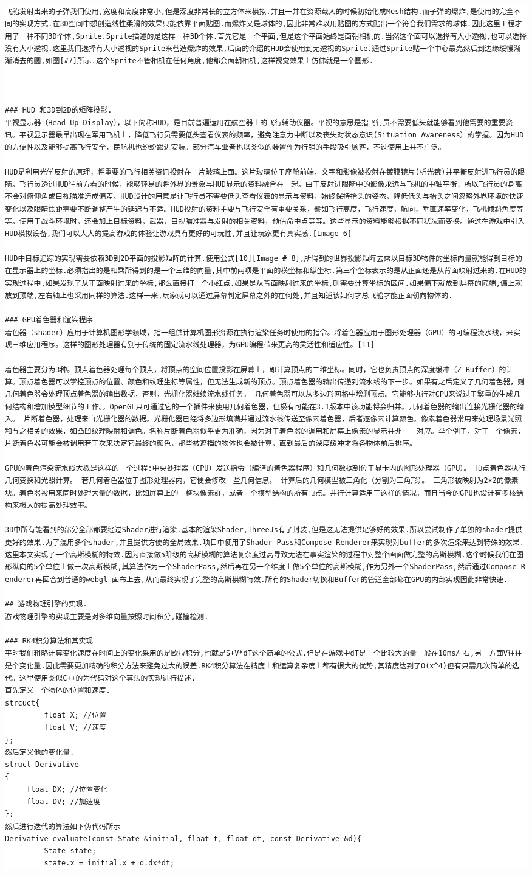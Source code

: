 ```
飞船发射出来的子弹我们使用,宽度和高度非常小,但是深度非常长的立方体来模拟.并且一并在资源载入的时候初始化成Mesh结构.而子弹的爆炸,是使用的完全不同的实现方式.在3D空间中想创造线性柔滑的效果只能依靠平面贴图.而爆炸又是球体的,因此非常难以用贴图的方式贴出一个符合我们需求的球体.因此这里工程才用了一种不同3D个体,Sprite.Sprite描述的是这样一种3D个体.首先它是一个平面,但是这个平面始终是面朝相机的.当然这个面可以选择有大小透视,也可以选择没有大小透视.这里我们选择有大小透视的Sprite来营造爆炸的效果,后面的介绍的HUD会使用到无透视的Sprite.通过Sprite贴一个中心最亮然后到边缘缓慢渐渐消去的圆,如图[#7]所示.这个Sprite不管相机在任何角度,他都会面朝相机,这样视觉效果上仿佛就是一个圆形.



### HUD 和3D到2D的矩阵投影.
平视显示器（Head Up Display），以下简称HUD，是目前普遍运用在航空器上的飞行辅助仪器。平视的意思是指飞行员不需要低头就能够看到他需要的重要资讯。平视显示器最早出现在军用飞机上，降低飞行员需要低头查看仪表的频率，避免注意力中断以及丧失对状态意识(Situation Awareness）的掌握。因为HUD的方便性以及能够提高飞行安全，民航机也纷纷跟进安装。部分汽车业者也以类似的装置作为行销的手段吸引顾客，不过使用上并不广泛。

HUD是利用光学反射的原理，将重要的飞行相关资讯投射在一片玻璃上面。这片玻璃位于座舱前端，文字和影像被投射在镀膜镜片(析光镜)并平衡反射进飞行员的眼睛。飞行员透过HUD往前方看的时候，能够轻易的将外界的景象与HUD显示的资料融合在一起。由于反射进眼睛中的影像永远与飞机的中轴平衡，所以飞行员的身高不会对俯仰角或目视瞄准造成偏差。HUD设计的用意是让飞行员不需要低头查看仪表的显示与资料，始终保持抬头的姿态，降低低头与抬头之间忽略外界环境的快速变化以及眼睛焦距需要不断调整产生的延迟与不适。HUD投射的资料主要与飞行安全有重要关系，譬如飞行高度，飞行速度，航向，垂直速率变化，飞机倾斜角度等等。使用于战斗环境时，还会加上目标资料，武器，目视瞄准器与发射的相关资料，预估命中点等等。这些显示的资料能够根据不同状况而变换。通过在游戏中引入HUD模拟设备,我们可以大大的提高游戏的体验让游戏具有更好的可玩性,并且让玩家更有真实感.[Image 6]

HUD中目标追踪的实现需要依赖3D到2D平面的投影矩阵的计算.使用公式[10][Image # 8],所得到的世界投影矩阵去乘以目标3D物件的坐标向量就能得到目标的在显示器上的坐标.必须指出的是相乘所得到的是一个三维的向量,其中前两项是平面的横坐标和纵坐标.第三个坐标表示的是从正面还是从背面映射过来的.在HUD的实现过程中,如果发现了从正面映射过来的坐标,那么直接打一个小红点.如果是从背面映射过来的坐标,则需要计算坐标的区间.如果偏下就放到屏幕的底端,偏上就放到顶端,左右轴上也采用同样的算法.这样一来,玩家就可以通过屏幕判定屏幕之外的在何处,并且知道该如何才总飞船才能正面朝向物体的.

### GPU着色器和渲染程序
着色器（shader）应用于计算机图形学领域，指一组供计算机图形资源在执行渲染任务时使用的指令。将着色器应用于图形处理器（GPU）的可编程流水线，来实现三维应用程序。这样的图形处理器有别于传统的固定流水线处理器，为GPU编程带来更高的灵活性和适应性。[11]

着色器主要分为3种。顶点着色器处理每个顶点，将顶点的空间位置投影在屏幕上，即计算顶点的二维坐标。同时，它也负责顶点的深度缓冲（Z-Buffer）的计算。顶点着色器可以掌控顶点的位置、颜色和纹理坐标等属性，但无法生成新的顶点。顶点着色器的输出传递到流水线的下一步。如果有之后定义了几何着色器，则几何着色器会处理顶点着色器的输出数据，否则，光栅化器继续流水线任务。 几何着色器可以从多边形网格中增删顶点。它能够执行对CPU来说过于繁重的生成几何结构和增加模型细节的工作。。OpenGL只可通过它的一个插件来使用几何着色器，但极有可能在3.1版本中该功能将会归并。几何着色器的输出连接光栅化器的输入。 片断着色器，处理来自光栅化器的数据。光栅化器已经将多边形填满并通过流水线传送至像素着色器，后者逐像素计算颜色。像素着色器常用来处理场景光照和与之相关的效果，如凸凹纹理映射和调色。名称片断着色器似乎更为准确，因为对于着色器的调用和屏幕上像素的显示并非一一对应。举个例子，对于一个像素，片断着色器可能会被调用若干次来决定它最终的颜色，那些被遮挡的物体也会被计算，直到最后的深度缓冲才将各物体前后排序。

GPU的着色渲染流水线大概是这样的一个过程:中央处理器（CPU）发送指令（编译的着色器程序）和几何数据到位于显卡内的图形处理器（GPU）。 顶点着色器执行几何变换和光照计算。 若几何着色器位于图形处理器内，它便会修改一些几何信息。 计算后的几何模型被三角化（分割为三角形）。 三角形被映射为2×2的像素块。着色器被用来同时处理大量的数据，比如屏幕上的一整块像素群，或者一个模型结构的所有顶点。并行计算适用于这样的情况，而且当今的GPU也设计有多核结构来极大的提高处理效率。

3D中所有能看到的部分全部都要经过Shader进行渲染.基本的渲染Shader,ThreeJs有了封装,但是这无法提供足够好的效果.所以尝试制作了单独的shader提供更好的效果.为了混用多个shader,并且提供方便的全局效果.项目中使用了Shader Pass和Compose Renderer来实现对buffer的多次渲染来达到特殊的效果.这里本文实现了一个高斯模糊的特效.因为直接做5阶级的高斯模糊的算法复杂度过高导致无法在事实渲染的过程中对整个画面做完整的高斯模糊.这个时候我们在图形纵向的5个单位上做一次高斯模糊,其算法作为一个ShaderPass,然后再在另一个维度上做5个单位的高斯模糊,作为另外一个ShaderPass,然后通过Compose Renderer再回合到普通的webgl 画布上去,从而最终实现了完整的高斯模糊特效.所有的Shader切换和Buffer的管道全部都在GPU的内部实现因此非常快速.

## 游戏物理引擎的实现.
游戏物理引擎的实现主要是对多维向量按照时间积分,碰撞检测.

### RK4积分算法和其实现
平时我们粗略计算变化速度在时间上的变化采用的是欧拉积分,也就是S+V*dT这个简单的公式.但是在游戏中dT是一个比较大的量一般在10ms左右,另一方面V往往是个变化量.因此需要更加精确的积分方法来避免过大的误差.RK4积分算法在精度上和运算复杂度上都有很大的优势,其精度达到了O(x^4)但有只需几次简单的迭代。这里使用类似C++的为代码对这个算法的实现进行描述.
首先定义一个物体的位置和速度.    
strcuct{
         float X; //位置
         float V; //速度
};
然后定义他的变化量.
struct Derivative
{
     float DX; //位置变化
     float DV; //加速度
};
然后进行迭代的算法如下伪代码所示
Derivative evaluate(const State &initial, float t, float dt, const Derivative &d){
         State state;
         state.x = initial.x + d.dx*dt;
```
